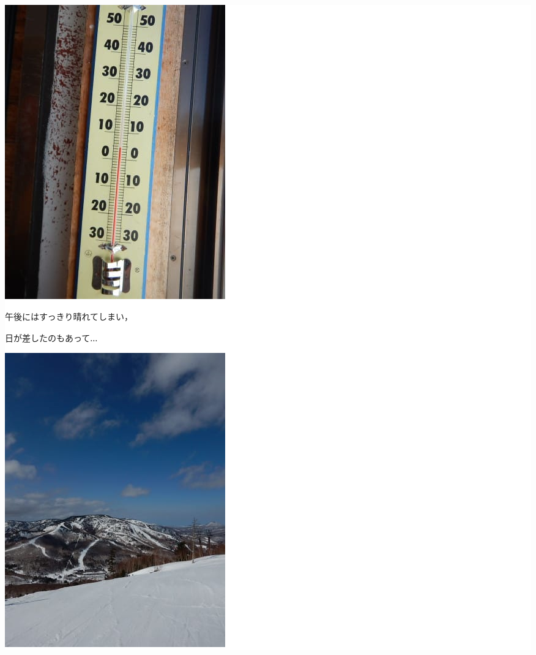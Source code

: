 ![9f70b17d823c46f11aa82d89510aa322.jpg](images/9f70b17d823c46f11aa82d89510aa322.jpg)




午後にはすっきり晴れてしまい，


日が差したのもあって…




![0e1302e55d15c4ec087dcce552fc6825.jpg](images/0e1302e55d15c4ec087dcce552fc6825.jpg)

